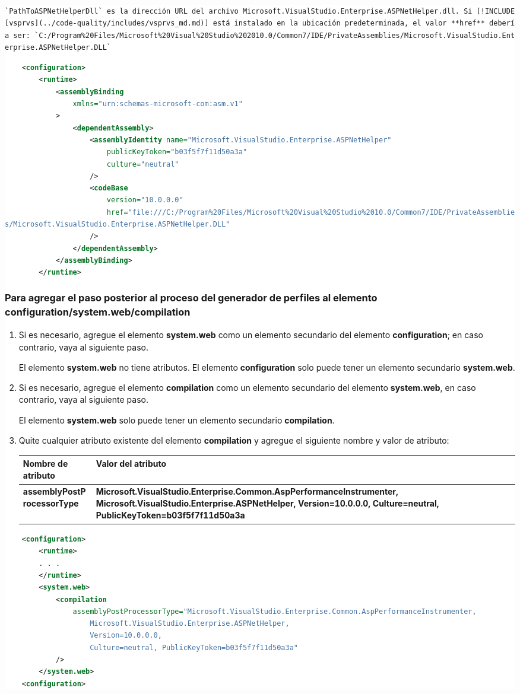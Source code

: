     `PathToASPNetHelperDll` es la dirección URL del archivo Microsoft.VisualStudio.Enterprise.ASPNetHelper.dll. Si [!INCLUDE[vsprvs](../code-quality/includes/vsprvs_md.md)] está instalado en la ubicación predeterminada, el valor **href** debería ser: `C:/Program%20Files/Microsoft%20Visual%20Studio%202010.0/Common7/IDE/PrivateAssemblies/Microsoft.VisualStudio.Enterprise.ASPNetHelper.DLL`

```xml
    <configuration>
        <runtime>
            <assemblyBinding
                xmlns="urn:schemas-microsoft-com:asm.v1"
            >
                <dependentAssembly>
                    <assemblyIdentity name="Microsoft.VisualStudio.Enterprise.ASPNetHelper"
                        publicKeyToken="b03f5f7f11d50a3a"
                        culture="neutral"
                    />
                    <codeBase
                        version="10.0.0.0"
                        href="file:///C:/Program%20Files/Microsoft%20Visual%20Studio%2010.0/Common7/IDE/PrivateAssemblies/Microsoft.VisualStudio.Enterprise.ASPNetHelper.DLL"
                    />
                </dependentAssembly>
            </assemblyBinding>
        </runtime>
```

### <a name="to-add-the-profiler-post-process-step-to-the-configurationsystemwebcompilation-element"></a>Para agregar el paso posterior al proceso del generador de perfiles al elemento configuration/system.web/compilation

1. Si es necesario, agregue el elemento **system.web** como un elemento secundario del elemento **configuration**; en caso contrario, vaya al siguiente paso.

     El elemento **system.web** no tiene atributos. El elemento **configuration** solo puede tener un elemento secundario **system.web**.

2. Si es necesario, agregue el elemento **compilation** como un elemento secundario del elemento **system.web**, en caso contrario, vaya al siguiente paso.

     El elemento **system.web** solo puede tener un elemento secundario **compilation**.

3. Quite cualquier atributo existente del elemento **compilation** y agregue el siguiente nombre y valor de atributo:

    |Nombre de atributo|Valor del atributo|
    |--------------------|---------------------|
    |**assemblyPostProcessorType**|**Microsoft.VisualStudio.Enterprise.Common.AspPerformanceInstrumenter, Microsoft.VisualStudio.Enterprise.ASPNetHelper, Version=10.0.0.0, Culture=neutral, PublicKeyToken=b03f5f7f11d50a3a**|

```xml
    <configuration>
        <runtime>
        . . .
        </runtime>
        <system.web>
            <compilation
                assemblyPostProcessorType="Microsoft.VisualStudio.Enterprise.Common.AspPerformanceInstrumenter,
                    Microsoft.VisualStudio.Enterprise.ASPNetHelper,
                    Version=10.0.0.0,
                    Culture=neutral, PublicKeyToken=b03f5f7f11d50a3a"
            />
        </system.web>
    <configuration>
```
